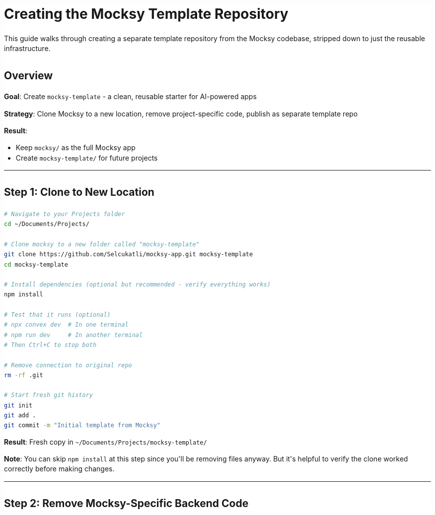 # Creating the Mocksy Template Repository

This guide walks through creating a separate template repository from the Mocksy codebase, stripped down to just the reusable infrastructure.

## Overview

**Goal**: Create `mocksy-template` - a clean, reusable starter for AI-powered apps

**Strategy**: Clone Mocksy to a new location, remove project-specific code, publish as separate template repo

**Result**: 
- Keep `mocksy/` as the full Mocksy app
- Create `mocksy-template/` for future projects

---

## Step 1: Clone to New Location

```bash
# Navigate to your Projects folder
cd ~/Documents/Projects/

# Clone mocksy to a new folder called "mocksy-template"
git clone https://github.com/Selcukatli/mocksy-app.git mocksy-template
cd mocksy-template

# Install dependencies (optional but recommended - verify everything works)
npm install

# Test that it runs (optional)
# npx convex dev  # In one terminal
# npm run dev     # In another terminal
# Then Ctrl+C to stop both

# Remove connection to original repo
rm -rf .git

# Start fresh git history
git init
git add .
git commit -m "Initial template from Mocksy"
```

**Result**: Fresh copy in `~/Documents/Projects/mocksy-template/`

**Note**: You can skip `npm install` at this step since you'll be removing files anyway. But it's helpful to verify the clone worked correctly before making changes.

---

## Step 2: Remove Mocksy-Specific Backend Code
